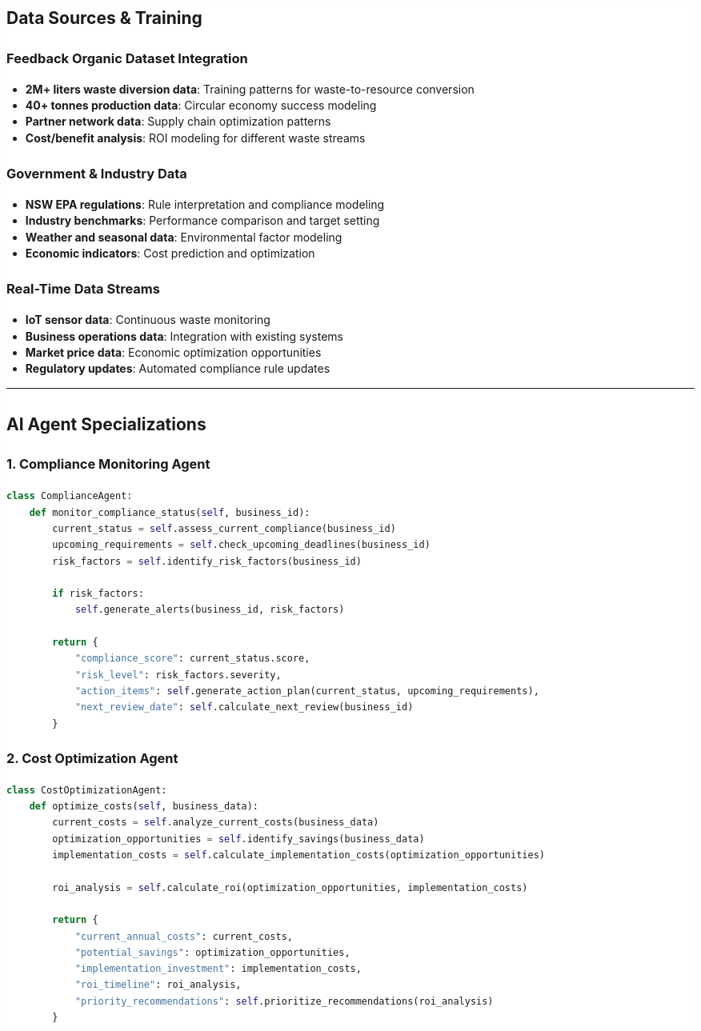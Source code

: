 
## Data Sources & Training

### Feedback Organic Dataset Integration
- **2M+ liters waste diversion data**: Training patterns for waste-to-resource conversion
- **40+ tonnes production data**: Circular economy success modeling
- **Partner network data**: Supply chain optimization patterns
- **Cost/benefit analysis**: ROI modeling for different waste streams

### Government & Industry Data
- **NSW EPA regulations**: Rule interpretation and compliance modeling
- **Industry benchmarks**: Performance comparison and target setting
- **Weather and seasonal data**: Environmental factor modeling
- **Economic indicators**: Cost prediction and optimization

### Real-Time Data Streams
- **IoT sensor data**: Continuous waste monitoring
- **Business operations data**: Integration with existing systems
- **Market price data**: Economic optimization opportunities
- **Regulatory updates**: Automated compliance rule updates

---

## AI Agent Specializations

### 1. Compliance Monitoring Agent
```python
class ComplianceAgent:
    def monitor_compliance_status(self, business_id):
        current_status = self.assess_current_compliance(business_id)
        upcoming_requirements = self.check_upcoming_deadlines(business_id)
        risk_factors = self.identify_risk_factors(business_id)
        
        if risk_factors:
            self.generate_alerts(business_id, risk_factors)
        
        return {
            "compliance_score": current_status.score,
            "risk_level": risk_factors.severity,
            "action_items": self.generate_action_plan(current_status, upcoming_requirements),
            "next_review_date": self.calculate_next_review(business_id)
        }
```

### 2. Cost Optimization Agent
```python
class CostOptimizationAgent:
    def optimize_costs(self, business_data):
        current_costs = self.analyze_current_costs(business_data)
        optimization_opportunities = self.identify_savings(business_data)
        implementation_costs = self.calculate_implementation_costs(optimization_opportunities)
        
        roi_analysis = self.calculate_roi(optimization_opportunities, implementation_costs)
        
        return {
            "current_annual_costs": current_costs,
            "potential_savings": optimization_opportunities,
            "implementation_investment": implementation_costs,
            "roi_timeline": roi_analysis,
            "priority_recommendations": self.prioritize_recommendations(roi_analysis)
        }
```